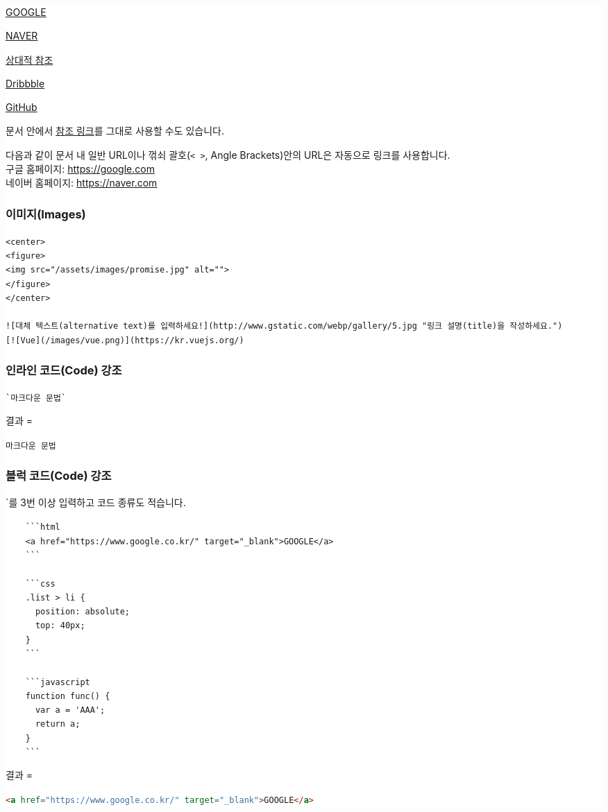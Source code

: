 [GOOGLE](https://google.com)

[NAVER](https://naver.com "링크 설명(title)을 작성하세요.")

[상대적 참조](../users/login)

[Dribbble][Dribbble link]

[GitHub][1]

문서 안에서 [참조 링크]를 그대로 사용할 수도 있습니다.

다음과 같이 문서 내 일반 URL이나 꺾쇠 괄호(`< >`, Angle Brackets)안의 URL은 자동으로 링크를 사용합니다.  
구글 홈페이지: https://google.com  
네이버 홈페이지: <https://naver.com>  

[Dribbble link]: https://dribbble.com
[1]: https://github.com
[참조 링크]: https://naver.com "네이버로 이동합니다!"


### 이미지(Images)

```
<center>
<figure>
<img src="/assets/images/promise.jpg" alt="">
</figure>
</center>

![대체 텍스트(alternative text)를 입력하세요!](http://www.gstatic.com/webp/gallery/5.jpg "링크 설명(title)을 작성하세요.")
[![Vue](/images/vue.png)](https://kr.vuejs.org/)
```

### 인라인 코드(Code) 강조

```
`마크다운 문법`
```
결과 =  
  
`마크다운 문법`

### 블럭 코드(Code) 강조

`를 3번 이상 입력하고 코드 종류도 적습니다.

```
    ```html
    <a href="https://www.google.co.kr/" target="_blank">GOOGLE</a>
    ```
    
    ```css
    .list > li {
      position: absolute;
      top: 40px;
    }
    ```
    
    ```javascript
    function func() {
      var a = 'AAA';
      return a;
    }
    ```
```
결과 =
```html
<a href="https://www.google.co.kr/" target="_blank">GOOGLE</a>
```
